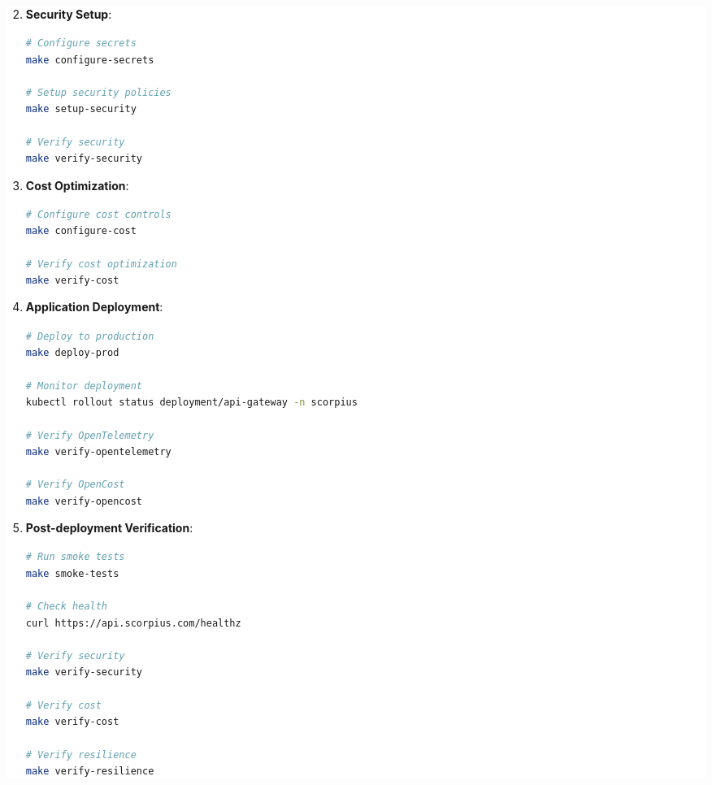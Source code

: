 2. **Security Setup**:

   ```bash
   # Configure secrets
   make configure-secrets
   
   # Setup security policies
   make setup-security
   
   # Verify security
   make verify-security
   ```

3. **Cost Optimization**:

   ```bash
   # Configure cost controls
   make configure-cost
   
   # Verify cost optimization
   make verify-cost
   ```

4. **Application Deployment**:

   ```bash
   # Deploy to production
   make deploy-prod
   
   # Monitor deployment
   kubectl rollout status deployment/api-gateway -n scorpius
   
   # Verify OpenTelemetry
   make verify-opentelemetry
   
   # Verify OpenCost
   make verify-opencost
   ```

5. **Post-deployment Verification**:

   ```bash
   # Run smoke tests
   make smoke-tests
   
   # Check health
   curl https://api.scorpius.com/healthz
   
   # Verify security
   make verify-security
   
   # Verify cost
   make verify-cost
   
   # Verify resilience
   make verify-resilience
   ```
